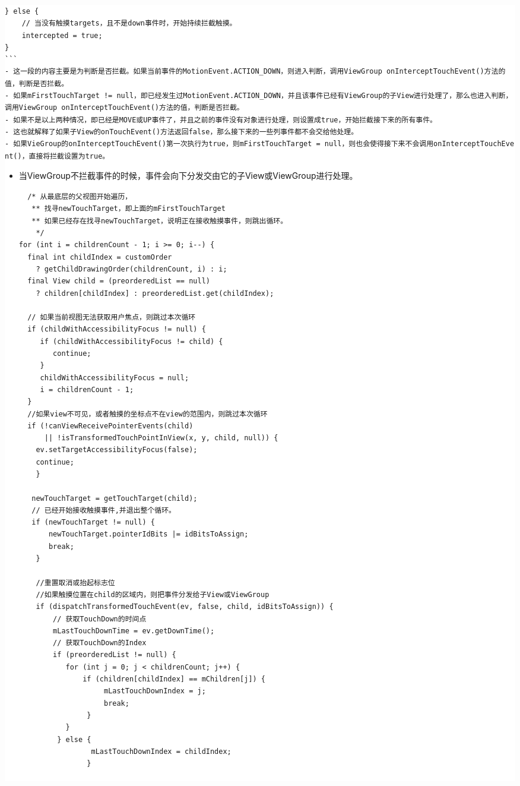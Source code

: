     } else {
        // 当没有触摸targets，且不是down事件时，开始持续拦截触摸。
        intercepted = true;
    }
    ```
    - 这一段的内容主要是为判断是否拦截。如果当前事件的MotionEvent.ACTION_DOWN，则进入判断，调用ViewGroup onInterceptTouchEvent()方法的值，判断是否拦截。
    - 如果mFirstTouchTarget != null，即已经发生过MotionEvent.ACTION_DOWN，并且该事件已经有ViewGroup的子View进行处理了，那么也进入判断，调用ViewGroup onInterceptTouchEvent()方法的值，判断是否拦截。
    - 如果不是以上两种情况，即已经是MOVE或UP事件了，并且之前的事件没有对象进行处理，则设置成true，开始拦截接下来的所有事件。
    - 这也就解释了如果子View的onTouchEvent()方法返回false，那么接下来的一些列事件都不会交给他处理。
    - 如果VieGroup的onInterceptTouchEvent()第一次执行为true，则mFirstTouchTarget = null，则也会使得接下来不会调用onInterceptTouchEvent()，直接将拦截设置为true。
- 当ViewGroup不拦截事件的时候，事件会向下分发交由它的子View或ViewGroup进行处理。
    ```
      /* 从最底层的父视图开始遍历，
       ** 找寻newTouchTarget，即上面的mFirstTouchTarget
       ** 如果已经存在找寻newTouchTarget，说明正在接收触摸事件，则跳出循环。
        */
    for (int i = childrenCount - 1; i >= 0; i--) {
      final int childIndex = customOrder
        ? getChildDrawingOrder(childrenCount, i) : i;
      final View child = (preorderedList == null)
        ? children[childIndex] : preorderedList.get(childIndex);
    
      // 如果当前视图无法获取用户焦点，则跳过本次循环
      if (childWithAccessibilityFocus != null) {
         if (childWithAccessibilityFocus != child) {
            continue;
         }
         childWithAccessibilityFocus = null;
         i = childrenCount - 1;
      }
      //如果view不可见，或者触摸的坐标点不在view的范围内，则跳过本次循环
      if (!canViewReceivePointerEvents(child) 
          || !isTransformedTouchPointInView(x, y, child, null)) {
        ev.setTargetAccessibilityFocus(false);
        continue;
        }
    
       newTouchTarget = getTouchTarget(child);
       // 已经开始接收触摸事件,并退出整个循环。
       if (newTouchTarget != null) {
           newTouchTarget.pointerIdBits |= idBitsToAssign;
           break;
        }
    
        //重置取消或抬起标志位
        //如果触摸位置在child的区域内，则把事件分发给子View或ViewGroup
        if (dispatchTransformedTouchEvent(ev, false, child, idBitsToAssign)) {
            // 获取TouchDown的时间点
            mLastTouchDownTime = ev.getDownTime();
            // 获取TouchDown的Index
            if (preorderedList != null) {
               for (int j = 0; j < childrenCount; j++) {
                   if (children[childIndex] == mChildren[j]) {
                        mLastTouchDownIndex = j;
                        break;
                    }
               }
             } else {
                     mLastTouchDownIndex = childIndex;
                    }
    